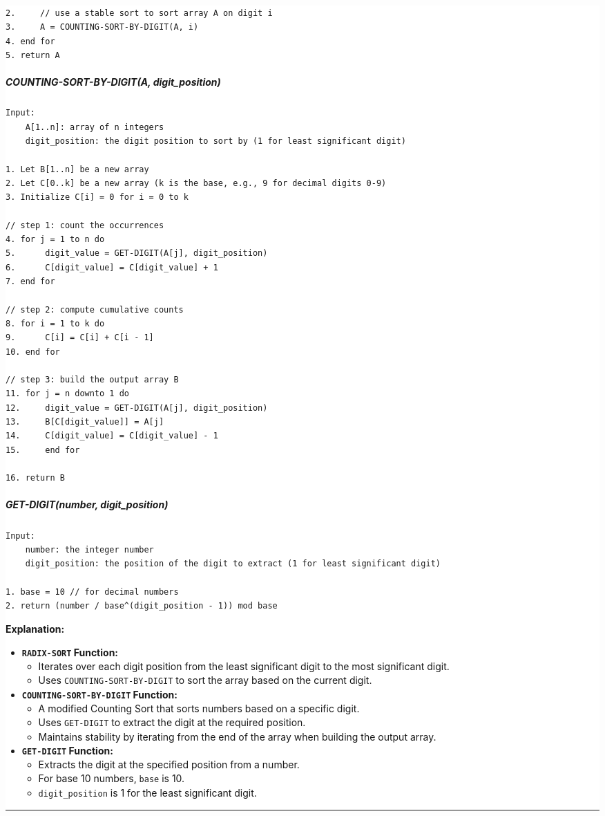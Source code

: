 ```
2.     // use a stable sort to sort array A on digit i
3.     A = COUNTING-SORT-BY-DIGIT(A, i)
4. end for
5. return A
```
##### COUNTING-SORT-BY-DIGIT(A, digit_position)
```
Input:
    A[1..n]: array of n integers
    digit_position: the digit position to sort by (1 for least significant digit)

1. Let B[1..n] be a new array
2. Let C[0..k] be a new array (k is the base, e.g., 9 for decimal digits 0-9)
3. Initialize C[i] = 0 for i = 0 to k

// step 1: count the occurrences
4. for j = 1 to n do
5.      digit_value = GET-DIGIT(A[j], digit_position)
6.      C[digit_value] = C[digit_value] + 1
7. end for

// step 2: compute cumulative counts
8. for i = 1 to k do
9.      C[i] = C[i] + C[i - 1]
10. end for

// step 3: build the output array B
11. for j = n downto 1 do
12.     digit_value = GET-DIGIT(A[j], digit_position)
13.     B[C[digit_value]] = A[j]
14.     C[digit_value] = C[digit_value] - 1
15.     end for

16. return B
```
##### GET-DIGIT(number, digit_position)
```
Input: 
    number: the integer number
    digit_position: the position of the digit to extract (1 for least significant digit)

1. base = 10 // for decimal numbers
2. return (number / base^(digit_position - 1)) mod base
```

**Explanation:**
- **`RADIX-SORT` Function:**
    - Iterates over each digit position from the least significant digit to the most significant digit.
    - Uses `COUNTING-SORT-BY-DIGIT` to sort the array based on the current digit.
- **`COUNTING-SORT-BY-DIGIT` Function:**
    - A modified Counting Sort that sorts numbers based on a specific digit.
    - Uses `GET-DIGIT` to extract the digit at the required position.
    - Maintains stability by iterating from the end of the array when building the output array.
- **`GET-DIGIT` Function:**
    - Extracts the digit at the specified position from a number.
    - For base 10 numbers, `base` is 10.
    - `digit_position` is 1 for the least significant digit.

---